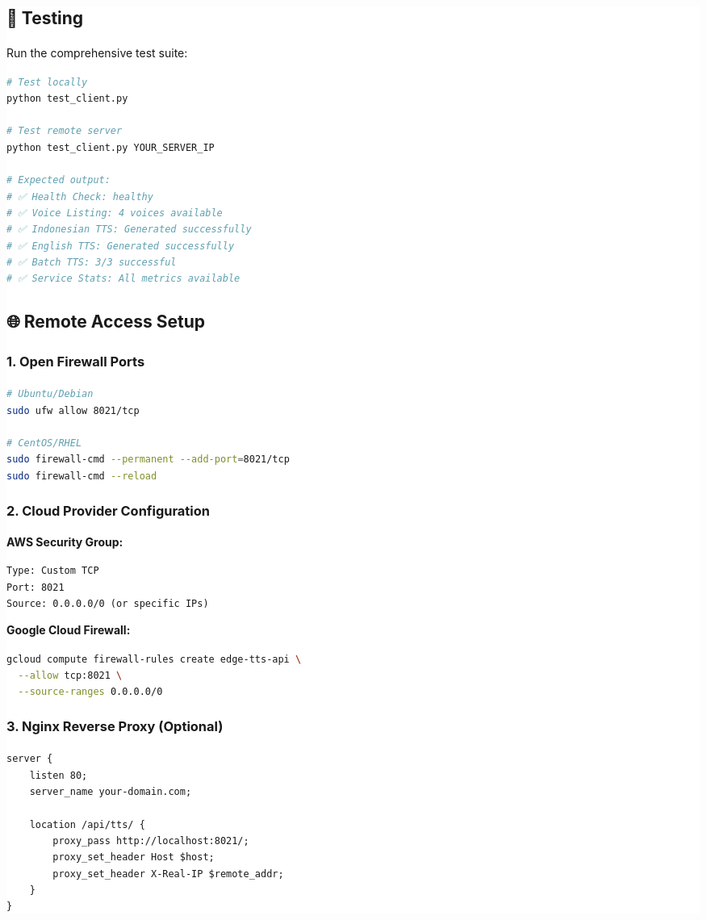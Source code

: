 ## 🧪 Testing

Run the comprehensive test suite:

```bash
# Test locally
python test_client.py

# Test remote server
python test_client.py YOUR_SERVER_IP

# Expected output:
# ✅ Health Check: healthy
# ✅ Voice Listing: 4 voices available
# ✅ Indonesian TTS: Generated successfully
# ✅ English TTS: Generated successfully
# ✅ Batch TTS: 3/3 successful
# ✅ Service Stats: All metrics available
```

## 🌐 Remote Access Setup

### 1. Open Firewall Ports

```bash
# Ubuntu/Debian
sudo ufw allow 8021/tcp

# CentOS/RHEL
sudo firewall-cmd --permanent --add-port=8021/tcp
sudo firewall-cmd --reload
```

### 2. Cloud Provider Configuration

**AWS Security Group:**
```
Type: Custom TCP
Port: 8021
Source: 0.0.0.0/0 (or specific IPs)
```

**Google Cloud Firewall:**
```bash
gcloud compute firewall-rules create edge-tts-api \
  --allow tcp:8021 \
  --source-ranges 0.0.0.0/0
```

### 3. Nginx Reverse Proxy (Optional)

```nginx
server {
    listen 80;
    server_name your-domain.com;
    
    location /api/tts/ {
        proxy_pass http://localhost:8021/;
        proxy_set_header Host $host;
        proxy_set_header X-Real-IP $remote_addr;
    }
}
```
